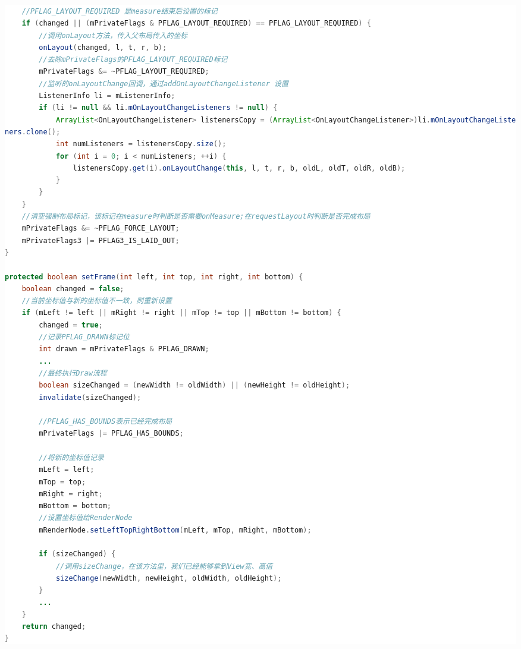 ```java
    //PFLAG_LAYOUT_REQUIRED 是measure结束后设置的标记
    if (changed || (mPrivateFlags & PFLAG_LAYOUT_REQUIRED) == PFLAG_LAYOUT_REQUIRED) {
        //调用onLayout方法，传入父布局传入的坐标
        onLayout(changed, l, t, r, b);
        //去除mPrivateFlags的PFLAG_LAYOUT_REQUIRED标记
        mPrivateFlags &= ~PFLAG_LAYOUT_REQUIRED;
        //监听的onLayoutChange回调，通过addOnLayoutChangeListener 设置
        ListenerInfo li = mListenerInfo;
        if (li != null && li.mOnLayoutChangeListeners != null) {
            ArrayList<OnLayoutChangeListener> listenersCopy = (ArrayList<OnLayoutChangeListener>)li.mOnLayoutChangeListeners.clone();
            int numListeners = listenersCopy.size();
            for (int i = 0; i < numListeners; ++i) {
                listenersCopy.get(i).onLayoutChange(this, l, t, r, b, oldL, oldT, oldR, oldB);
            }
        }
    }
    //清空强制布局标记，该标记在measure时判断是否需要onMeasure;在requestLayout时判断是否完成布局
    mPrivateFlags &= ~PFLAG_FORCE_LAYOUT;
    mPrivateFlags3 |= PFLAG3_IS_LAID_OUT;
}

protected boolean setFrame(int left, int top, int right, int bottom) {
    boolean changed = false;
    //当前坐标值与新的坐标值不一致，则重新设置
    if (mLeft != left || mRight != right || mTop != top || mBottom != bottom) {
        changed = true;
        //记录PFLAG_DRAWN标记位
        int drawn = mPrivateFlags & PFLAG_DRAWN;
        ...        
        //最终执行Draw流程
        boolean sizeChanged = (newWidth != oldWidth) || (newHeight != oldHeight);
        invalidate(sizeChanged);
        
        //PFLAG_HAS_BOUNDS表示已经完成布局
        mPrivateFlags |= PFLAG_HAS_BOUNDS;
        
        //将新的坐标值记录
        mLeft = left;
        mTop = top;
        mRight = right;
        mBottom = bottom;
        //设置坐标值给RenderNode
        mRenderNode.setLeftTopRightBottom(mLeft, mTop, mRight, mBottom);
        
        if (sizeChanged) {
            //调用sizeChange，在该方法里，我们已经能够拿到View宽、高值
            sizeChange(newWidth, newHeight, oldWidth, oldHeight);
        }
        ...
    }
    return changed;
}
```
